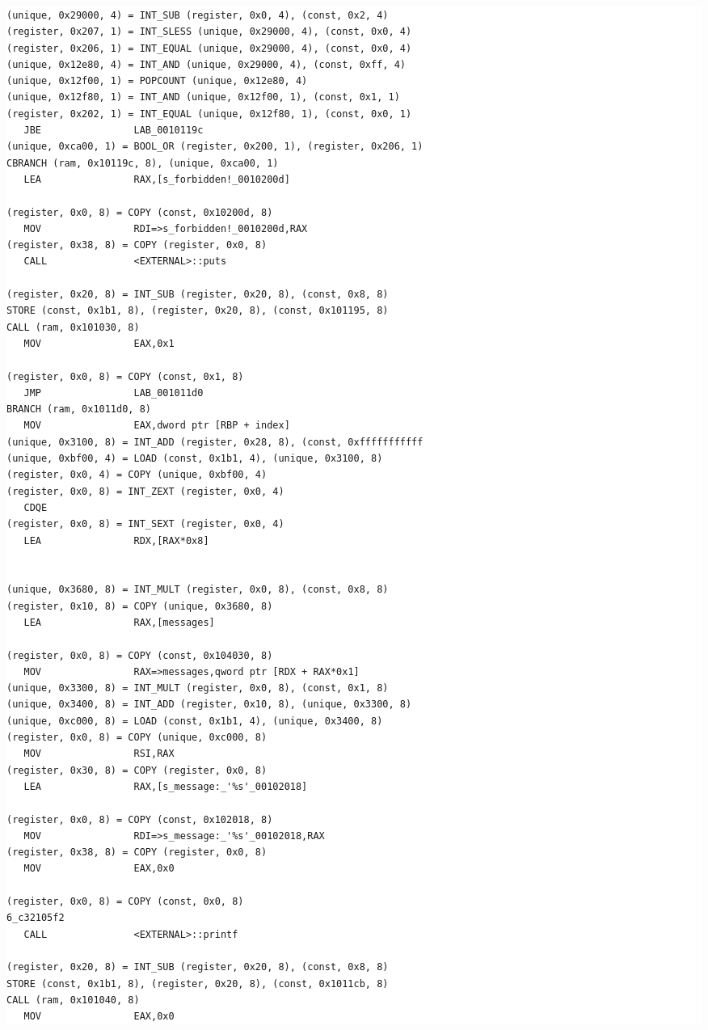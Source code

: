 ```
(unique, 0x29000, 4) = INT_SUB (register, 0x0, 4), (const, 0x2, 4)
(register, 0x207, 1) = INT_SLESS (unique, 0x29000, 4), (const, 0x0, 4)
(register, 0x206, 1) = INT_EQUAL (unique, 0x29000, 4), (const, 0x0, 4)
(unique, 0x12e80, 4) = INT_AND (unique, 0x29000, 4), (const, 0xff, 4)
(unique, 0x12f00, 1) = POPCOUNT (unique, 0x12e80, 4)
(unique, 0x12f80, 1) = INT_AND (unique, 0x12f00, 1), (const, 0x1, 1)
(register, 0x202, 1) = INT_EQUAL (unique, 0x12f80, 1), (const, 0x0, 1)
   JBE                LAB_0010119c
(unique, 0xca00, 1) = BOOL_OR (register, 0x200, 1), (register, 0x206, 1)
CBRANCH (ram, 0x10119c, 8), (unique, 0xca00, 1)
   LEA                RAX,[s_forbidden!_0010200d]

(register, 0x0, 8) = COPY (const, 0x10200d, 8)
   MOV                RDI=>s_forbidden!_0010200d,RAX
(register, 0x38, 8) = COPY (register, 0x0, 8)
   CALL               <EXTERNAL>::puts

(register, 0x20, 8) = INT_SUB (register, 0x20, 8), (const, 0x8, 8)
STORE (const, 0x1b1, 8), (register, 0x20, 8), (const, 0x101195, 8)
CALL (ram, 0x101030, 8)
   MOV                EAX,0x1

(register, 0x0, 8) = COPY (const, 0x1, 8)
   JMP                LAB_001011d0
BRANCH (ram, 0x1011d0, 8)
   MOV                EAX,dword ptr [RBP + index]
(unique, 0x3100, 8) = INT_ADD (register, 0x28, 8), (const, 0xfffffffffff
(unique, 0xbf00, 4) = LOAD (const, 0x1b1, 4), (unique, 0x3100, 8)
(register, 0x0, 4) = COPY (unique, 0xbf00, 4)
(register, 0x0, 8) = INT_ZEXT (register, 0x0, 4)
   CDQE
(register, 0x0, 8) = INT_SEXT (register, 0x0, 4)
   LEA                RDX,[RAX*0x8]


(unique, 0x3680, 8) = INT_MULT (register, 0x0, 8), (const, 0x8, 8)
(register, 0x10, 8) = COPY (unique, 0x3680, 8)
   LEA                RAX,[messages]

(register, 0x0, 8) = COPY (const, 0x104030, 8)
   MOV                RAX=>messages,qword ptr [RDX + RAX*0x1]
(unique, 0x3300, 8) = INT_MULT (register, 0x0, 8), (const, 0x1, 8)
(unique, 0x3400, 8) = INT_ADD (register, 0x10, 8), (unique, 0x3300, 8)
(unique, 0xc000, 8) = LOAD (const, 0x1b1, 4), (unique, 0x3400, 8)
(register, 0x0, 8) = COPY (unique, 0xc000, 8)
   MOV                RSI,RAX
(register, 0x30, 8) = COPY (register, 0x0, 8)
   LEA                RAX,[s_message:_'%s'_00102018]

(register, 0x0, 8) = COPY (const, 0x102018, 8)
   MOV                RDI=>s_message:_'%s'_00102018,RAX
(register, 0x38, 8) = COPY (register, 0x0, 8)
   MOV                EAX,0x0

(register, 0x0, 8) = COPY (const, 0x0, 8)
6_c32105f2
   CALL               <EXTERNAL>::printf

(register, 0x20, 8) = INT_SUB (register, 0x20, 8), (const, 0x8, 8)
STORE (const, 0x1b1, 8), (register, 0x20, 8), (const, 0x1011cb, 8)
CALL (ram, 0x101040, 8)
   MOV                EAX,0x0

```